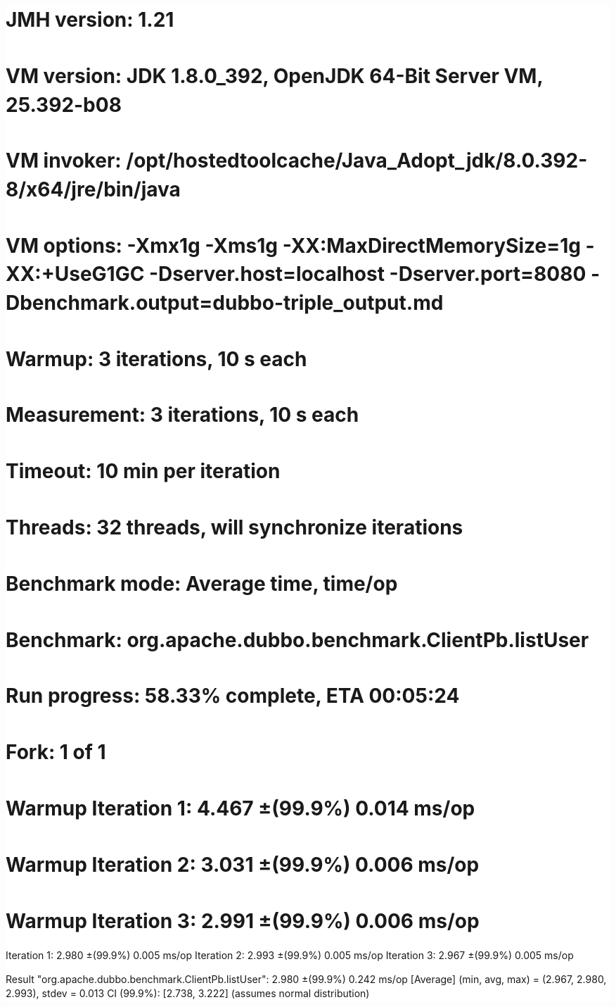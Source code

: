 
# JMH version: 1.21
# VM version: JDK 1.8.0_392, OpenJDK 64-Bit Server VM, 25.392-b08
# VM invoker: /opt/hostedtoolcache/Java_Adopt_jdk/8.0.392-8/x64/jre/bin/java
# VM options: -Xmx1g -Xms1g -XX:MaxDirectMemorySize=1g -XX:+UseG1GC -Dserver.host=localhost -Dserver.port=8080 -Dbenchmark.output=dubbo-triple_output.md
# Warmup: 3 iterations, 10 s each
# Measurement: 3 iterations, 10 s each
# Timeout: 10 min per iteration
# Threads: 32 threads, will synchronize iterations
# Benchmark mode: Average time, time/op
# Benchmark: org.apache.dubbo.benchmark.ClientPb.listUser

# Run progress: 58.33% complete, ETA 00:05:24
# Fork: 1 of 1
# Warmup Iteration   1: 4.467 ±(99.9%) 0.014 ms/op
# Warmup Iteration   2: 3.031 ±(99.9%) 0.006 ms/op
# Warmup Iteration   3: 2.991 ±(99.9%) 0.006 ms/op
Iteration   1: 2.980 ±(99.9%) 0.005 ms/op
Iteration   2: 2.993 ±(99.9%) 0.005 ms/op
Iteration   3: 2.967 ±(99.9%) 0.005 ms/op


Result "org.apache.dubbo.benchmark.ClientPb.listUser":
  2.980 ±(99.9%) 0.242 ms/op [Average]
  (min, avg, max) = (2.967, 2.980, 2.993), stdev = 0.013
  CI (99.9%): [2.738, 3.222] (assumes normal distribution)
